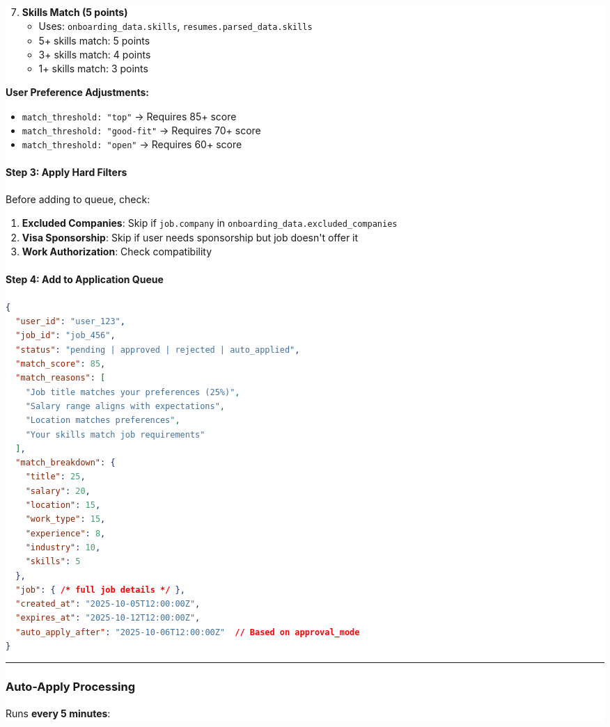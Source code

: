 7. **Skills Match (5 points)**
   - Uses: `onboarding_data.skills`, `resumes.parsed_data.skills`
   - 5+ skills match: 5 points
   - 3+ skills match: 4 points
   - 1+ skills match: 3 points

**User Preference Adjustments:**
- `match_threshold: "top"` → Requires 85+ score
- `match_threshold: "good-fit"` → Requires 70+ score
- `match_threshold: "open"` → Requires 60+ score

#### Step 3: Apply Hard Filters

Before adding to queue, check:
1. **Excluded Companies**: Skip if `job.company` in `onboarding_data.excluded_companies`
2. **Visa Sponsorship**: Skip if user needs sponsorship but job doesn't offer it
3. **Work Authorization**: Check compatibility

#### Step 4: Add to Application Queue

```json
{
  "user_id": "user_123",
  "job_id": "job_456",
  "status": "pending | approved | rejected | auto_applied",
  "match_score": 85,
  "match_reasons": [
    "Job title matches your preferences (25%)",
    "Salary range aligns with expectations",
    "Location matches preferences",
    "Your skills match job requirements"
  ],
  "match_breakdown": {
    "title": 25,
    "salary": 20,
    "location": 15,
    "work_type": 15,
    "experience": 8,
    "industry": 10,
    "skills": 5
  },
  "job": { /* full job details */ },
  "created_at": "2025-10-05T12:00:00Z",
  "expires_at": "2025-10-12T12:00:00Z",
  "auto_apply_after": "2025-10-06T12:00:00Z"  // Based on approval_mode
}
```

---

### Auto-Apply Processing

Runs **every 5 minutes**:
